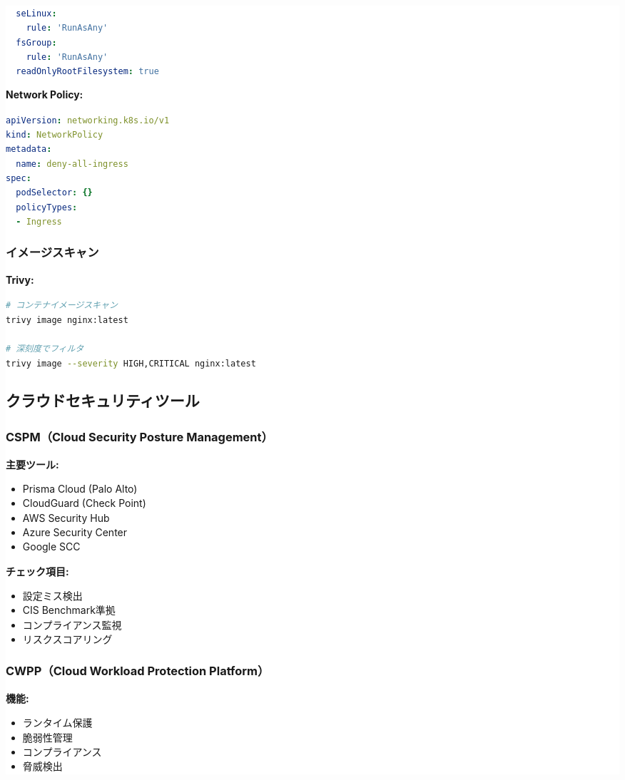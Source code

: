 ```yaml
  seLinux:
    rule: 'RunAsAny'
  fsGroup:
    rule: 'RunAsAny'
  readOnlyRootFilesystem: true
```

**Network Policy:**
```yaml
apiVersion: networking.k8s.io/v1
kind: NetworkPolicy
metadata:
  name: deny-all-ingress
spec:
  podSelector: {}
  policyTypes:
  - Ingress
```

### イメージスキャン

**Trivy:**
```bash
# コンテナイメージスキャン
trivy image nginx:latest

# 深刻度でフィルタ
trivy image --severity HIGH,CRITICAL nginx:latest
```

## クラウドセキュリティツール

### CSPM（Cloud Security Posture Management）

**主要ツール:**
- Prisma Cloud (Palo Alto)
- CloudGuard (Check Point)
- AWS Security Hub
- Azure Security Center
- Google SCC

**チェック項目:**
- 設定ミス検出
- CIS Benchmark準拠
- コンプライアンス監視
- リスクスコアリング

### CWPP（Cloud Workload Protection Platform）

**機能:**
- ランタイム保護
- 脆弱性管理
- コンプライアンス
- 脅威検出
